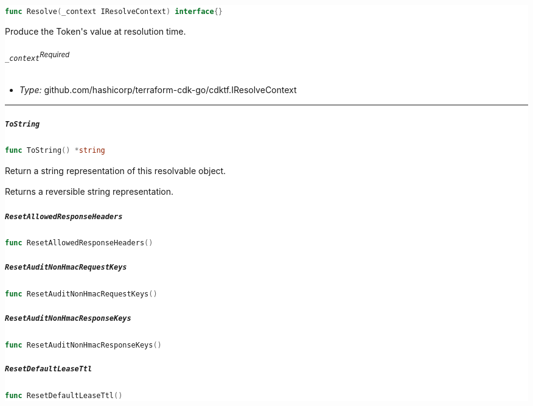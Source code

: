 ```go
func Resolve(_context IResolveContext) interface{}
```

Produce the Token's value at resolution time.

###### `_context`<sup>Required</sup> <a name="_context" id="@cdktf/provider-vault.githubAuthBackend.GithubAuthBackendTuneOutputReference.resolve.parameter._context"></a>

- *Type:* github.com/hashicorp/terraform-cdk-go/cdktf.IResolveContext

---

##### `ToString` <a name="ToString" id="@cdktf/provider-vault.githubAuthBackend.GithubAuthBackendTuneOutputReference.toString"></a>

```go
func ToString() *string
```

Return a string representation of this resolvable object.

Returns a reversible string representation.

##### `ResetAllowedResponseHeaders` <a name="ResetAllowedResponseHeaders" id="@cdktf/provider-vault.githubAuthBackend.GithubAuthBackendTuneOutputReference.resetAllowedResponseHeaders"></a>

```go
func ResetAllowedResponseHeaders()
```

##### `ResetAuditNonHmacRequestKeys` <a name="ResetAuditNonHmacRequestKeys" id="@cdktf/provider-vault.githubAuthBackend.GithubAuthBackendTuneOutputReference.resetAuditNonHmacRequestKeys"></a>

```go
func ResetAuditNonHmacRequestKeys()
```

##### `ResetAuditNonHmacResponseKeys` <a name="ResetAuditNonHmacResponseKeys" id="@cdktf/provider-vault.githubAuthBackend.GithubAuthBackendTuneOutputReference.resetAuditNonHmacResponseKeys"></a>

```go
func ResetAuditNonHmacResponseKeys()
```

##### `ResetDefaultLeaseTtl` <a name="ResetDefaultLeaseTtl" id="@cdktf/provider-vault.githubAuthBackend.GithubAuthBackendTuneOutputReference.resetDefaultLeaseTtl"></a>

```go
func ResetDefaultLeaseTtl()
```
